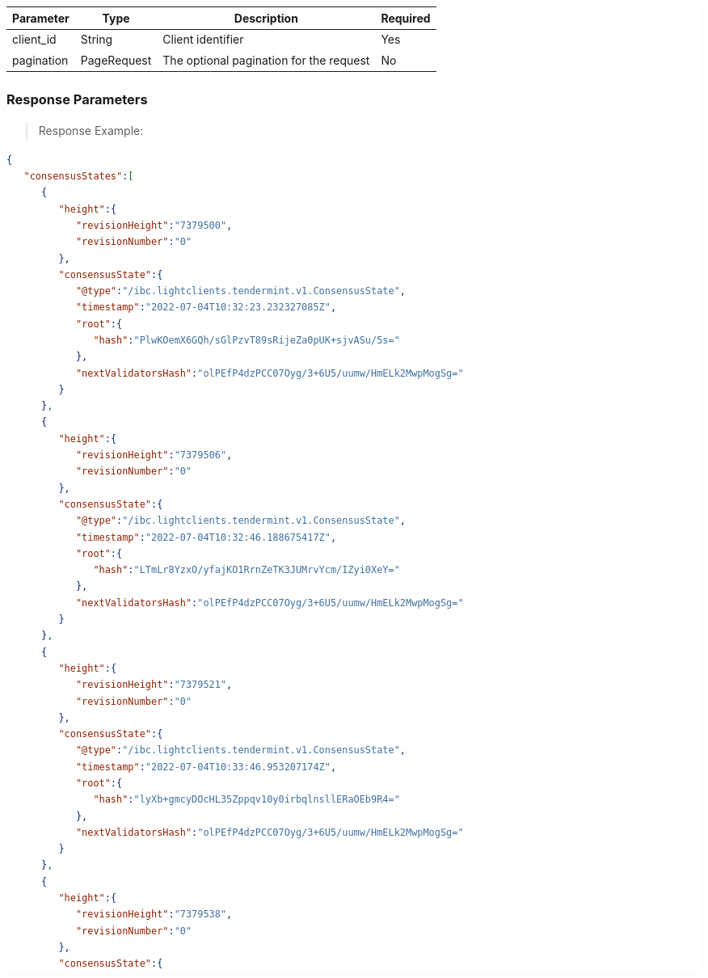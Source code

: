 
<table class="JSON-TO-HTML-TABLE"><thead><tr><th class="parameter-th">Parameter</th><th class="type-th">Type</th><th class="description-th">Description</th><th class="required-th">Required</th></tr></thead><tbody ><tr ><td class="parameter-td td_text">client_id</td><td class="type-td td_text">String</td><td class="description-td td_text">Client identifier</td><td class="required-td td_text">Yes</td></tr>
<tr ><td class="parameter-td td_text">pagination</td><td class="type-td td_text">PageRequest</td><td class="description-td td_text">The optional pagination for the request</td><td class="required-td td_text">No</td></tr></tbody></table>


### Response Parameters
> Response Example:

``` json
{
   "consensusStates":[
      {
         "height":{
            "revisionHeight":"7379500",
            "revisionNumber":"0"
         },
         "consensusState":{
            "@type":"/ibc.lightclients.tendermint.v1.ConsensusState",
            "timestamp":"2022-07-04T10:32:23.232327085Z",
            "root":{
               "hash":"PlwKOemX6GQh/sGlPzvT89sRijeZa0pUK+sjvASu/5s="
            },
            "nextValidatorsHash":"olPEfP4dzPCC07Oyg/3+6U5/uumw/HmELk2MwpMogSg="
         }
      },
      {
         "height":{
            "revisionHeight":"7379506",
            "revisionNumber":"0"
         },
         "consensusState":{
            "@type":"/ibc.lightclients.tendermint.v1.ConsensusState",
            "timestamp":"2022-07-04T10:32:46.188675417Z",
            "root":{
               "hash":"LTmLr8YzxO/yfajKO1RrnZeTK3JUMrvYcm/IZyi0XeY="
            },
            "nextValidatorsHash":"olPEfP4dzPCC07Oyg/3+6U5/uumw/HmELk2MwpMogSg="
         }
      },
      {
         "height":{
            "revisionHeight":"7379521",
            "revisionNumber":"0"
         },
         "consensusState":{
            "@type":"/ibc.lightclients.tendermint.v1.ConsensusState",
            "timestamp":"2022-07-04T10:33:46.953207174Z",
            "root":{
               "hash":"lyXb+gmcyDOcHL35Zppqv10y0irbqlnsllERaOEb9R4="
            },
            "nextValidatorsHash":"olPEfP4dzPCC07Oyg/3+6U5/uumw/HmELk2MwpMogSg="
         }
      },
      {
         "height":{
            "revisionHeight":"7379538",
            "revisionNumber":"0"
         },
         "consensusState":{
```